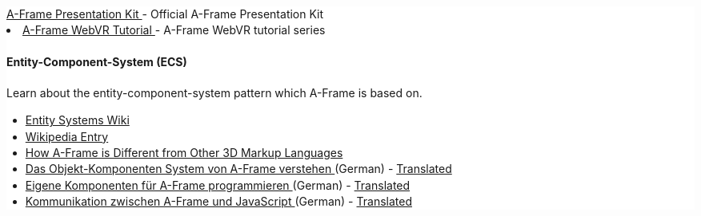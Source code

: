   <a href="https://github.com/ngokevin/aframe-presentation-kit">
   A-Frame Presentation Kit
  </a>
  - Official A-Frame Presentation Kit
 </li>
 <li>
  <a href="https://www.youtube.com/watch?v=dv6_C4UqTfs&list=PLRtjMdoYXLf4inSULAHyCMqpIUj4cmBTr">
   A-Frame WebVR Tutorial
  </a>
  - A-Frame WebVR tutorial series
 </li>
</ul>
<h4>
 Entity-Component-System (ECS)
</h4>
<p>
 Learn about the entity-component-system pattern which A-Frame is based on.
</p>
<ul>
 <li>
  <a href="http://entity-systems.wikidot.com/">
   Entity Systems Wiki
  </a>
 </li>
 <li>
  <a href="https://en.wikipedia.org/wiki/Entity_component_system">
   Wikipedia Entry
  </a>
 </li>
 <li>
  <a href="http://ngokevin.com/blog/aframe-vs-3dml/">
   How A-Frame is Different from Other 3D Markup Languages
  </a>
 </li>
 <li>
  <a href="http://thevrjump.com/de/aframe-system">
   Das Objekt-Komponenten System von A-Frame verstehen
  </a>
  (German) -
  <a href="https://translate.google.com/translate?sl=auto&tl=en&js=y&prev=_t&hl=en&ie=UTF-8&u=http%3A%2F%2Fthevrjump.com%2Fde%2Faframe-system&edit-text=">
   Translated
  </a>
 </li>
 <li>
  <a href="http://thevrjump.com/de/aframe-komponenten">
   Eigene Komponenten für A-Frame programmieren
  </a>
  (German) -
  <a href="https://translate.google.com/translate?sl=auto&tl=en&js=y&prev=_t&hl=en&ie=UTF-8&u=http%3A%2F%2Fthevrjump.com%2Fde%2Faframe-komponenten&edit-text=">
   Translated
  </a>
 </li>
 <li>
  <a href="http://thevrjump.com/de/aframe-js">
   Kommunikation zwischen A-Frame und JavaScript
  </a>
  (German) -
  <a href="https://translate.google.com/translate?sl=auto&tl=en&js=y&prev=_t&hl=en&ie=UTF-8&u=http%3A%2F%2Fthevrjump.com%2Fde%2Faframe-js&edit-text=">
   Translated
  </a>
 </li>